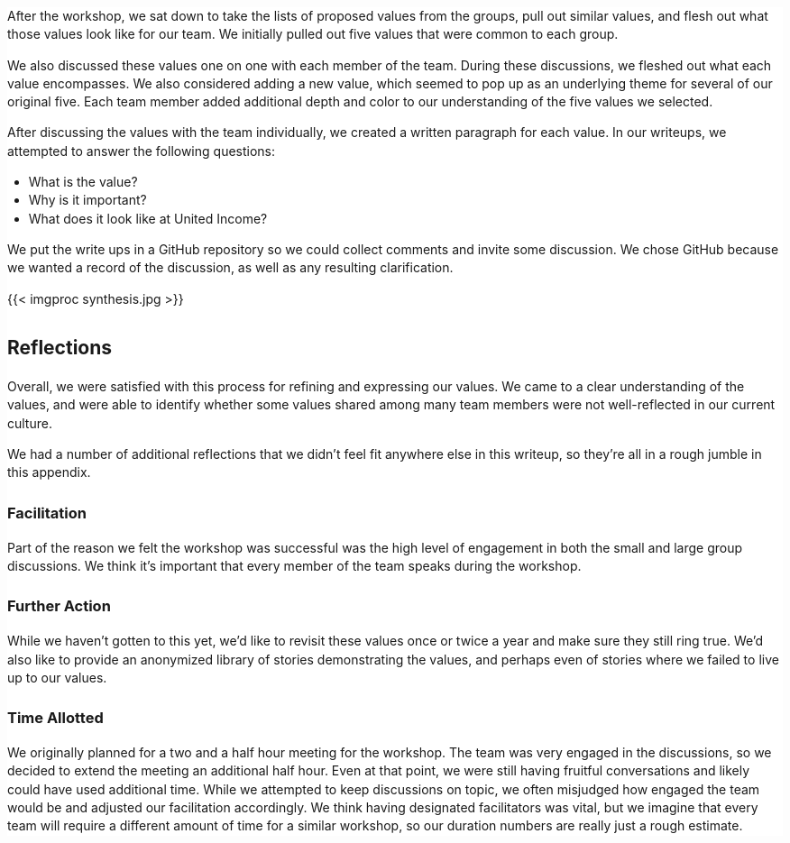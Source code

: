After the workshop, we sat down to take the lists of proposed values from the
groups, pull out similar values, and flesh out what those values look like for
our team. We initially pulled out five values that were common to each group.

We also discussed these values one on one with each member of the team. During
these discussions, we fleshed out what each value encompasses. We also
considered adding a new value, which seemed to pop up as an underlying theme for
several of our original five. Each team member added additional depth and color
to our understanding of the five values we selected.

After discussing the values with the team individually, we created a written
paragraph for each value. In our writeups, we attempted to answer the following
questions:

* What is the value?
* Why is it important?
* What does it look like at United Income?

We put the write ups in a GitHub repository so we could collect comments and
invite some discussion. We chose GitHub because we wanted a record of the
discussion, as well as any resulting clarification.

{{< imgproc synthesis.jpg >}}

## Reflections

Overall, we were satisfied with this process for refining and expressing our
values. We came to a clear understanding of the values, and were able to
identify whether some values shared among many team members were not
well-reflected in our current culture.

We had a number of additional reflections that we didn’t feel fit anywhere else
in this writeup, so they’re all in a rough jumble in this appendix.

### Facilitation

Part of the reason we felt the workshop was successful was the high level of
engagement in both the small and large group discussions. We think it’s
important that every member of the team speaks during the workshop.

### Further Action

While we haven’t gotten to this yet, we’d like to revisit these values once or
twice a year and make sure they still ring true. We’d also like to provide an
anonymized library of stories demonstrating the values, and perhaps even of
stories where we failed to live up to our values.

### Time Allotted

We originally planned for a two and a half hour meeting for the workshop. The
team was very engaged in the discussions, so we decided to extend the meeting an
additional half hour. Even at that point, we were still having fruitful
conversations and likely could have used additional time.  While we attempted to
keep discussions on topic, we often misjudged how engaged the team would be and
adjusted our facilitation accordingly. We think having designated facilitators
was vital, but we imagine that every team will require a different amount of
time for a similar workshop, so our duration numbers are really just a rough
estimate.
